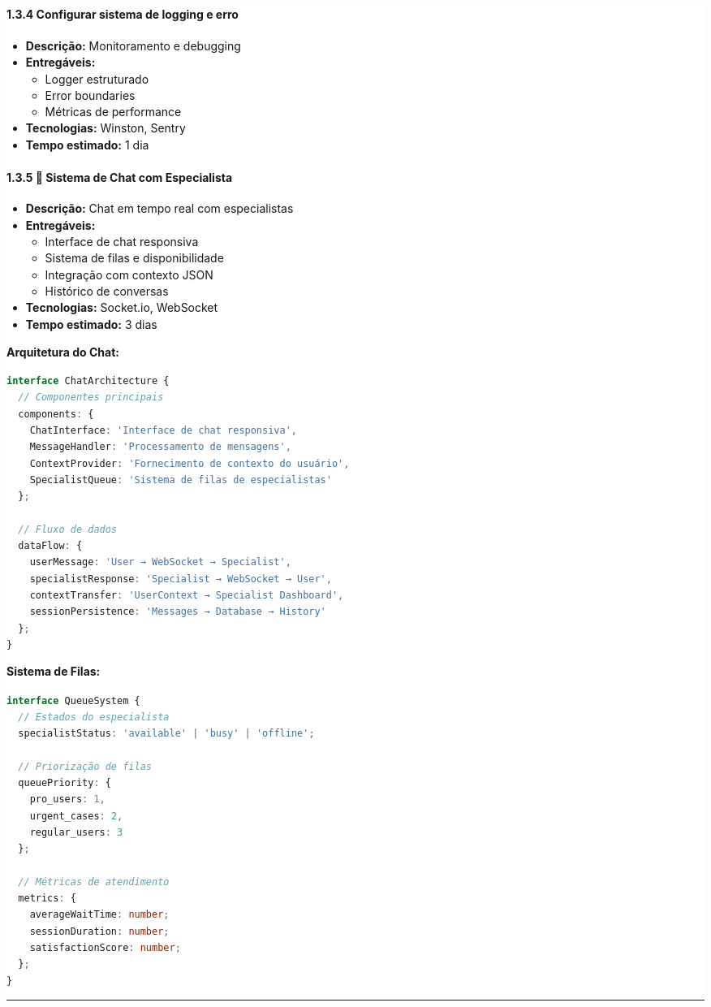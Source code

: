 #### 1.3.4 Configurar sistema de logging e erro
- **Descrição:** Monitoramento e debugging
- **Entregáveis:**
  - Logger estruturado
  - Error boundaries
  - Métricas de performance
- **Tecnologias:** Winston, Sentry
- **Tempo estimado:** 1 dia

#### 1.3.5 🎯 Sistema de Chat com Especialista
- **Descrição:** Chat em tempo real com especialistas
- **Entregáveis:**
  - Interface de chat responsiva
  - Sistema de filas e disponibilidade
  - Integração com contexto JSON
  - Histórico de conversas
- **Tecnologias:** Socket.io, WebSocket
- **Tempo estimado:** 3 dias

**Arquitetura do Chat:**
```typescript
interface ChatArchitecture {
  // Componentes principais
  components: {
    ChatInterface: 'Interface de chat responsiva',
    MessageHandler: 'Processamento de mensagens',
    ContextProvider: 'Fornecimento de contexto do usuário',
    SpecialistQueue: 'Sistema de filas de especialistas'
  };
  
  // Fluxo de dados
  dataFlow: {
    userMessage: 'User → WebSocket → Specialist',
    specialistResponse: 'Specialist → WebSocket → User',
    contextTransfer: 'UserContext → Specialist Dashboard',
    sessionPersistence: 'Messages → Database → History'
  };
}
```

**Sistema de Filas:**
```typescript
interface QueueSystem {
  // Estados do especialista
  specialistStatus: 'available' | 'busy' | 'offline';
  
  // Priorização de filas
  queuePriority: {
    pro_users: 1,
    urgent_cases: 2,
    regular_users: 3
  };
  
  // Métricas de atendimento
  metrics: {
    averageWaitTime: number;
    sessionDuration: number;
    satisfactionScore: number;
  };
}
```

---